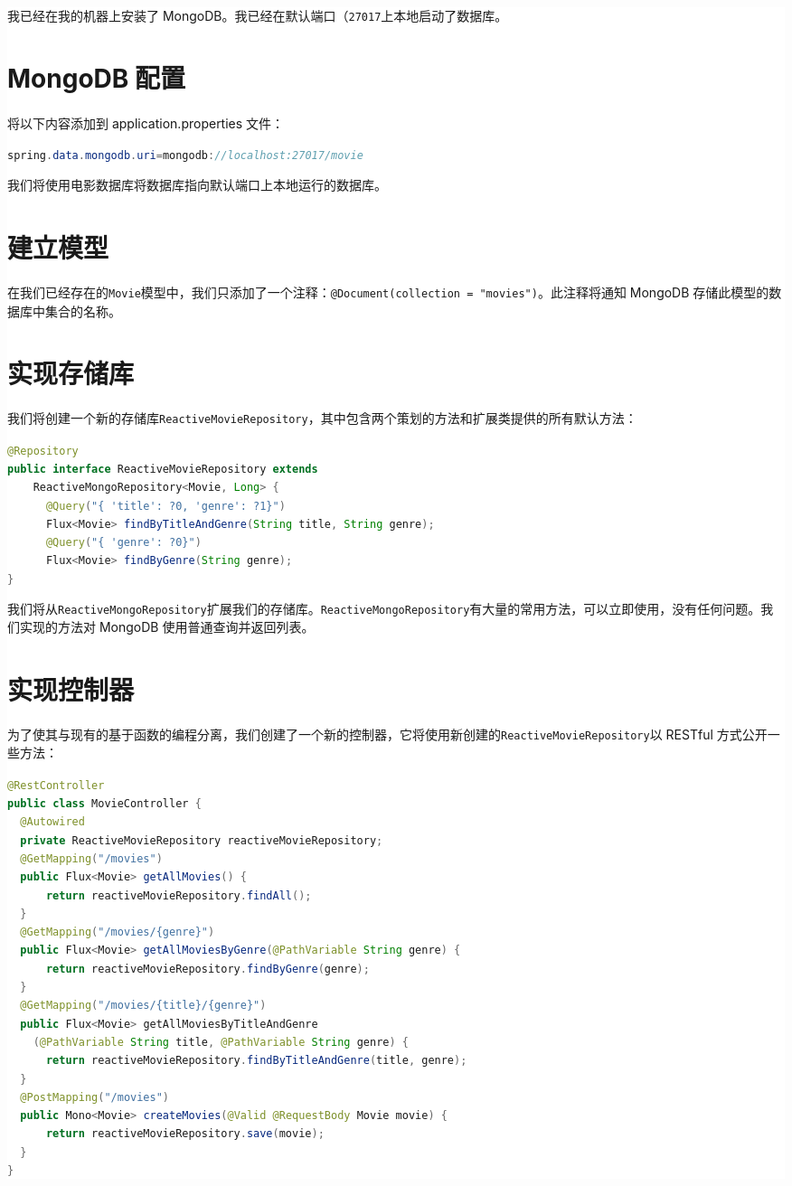 我已经在我的机器上安装了 MongoDB。我已经在默认端口（`27017`上本地启动了数据库。

# MongoDB 配置

将以下内容添加到 application.properties 文件：

```java
spring.data.mongodb.uri=mongodb://localhost:27017/movie
```

我们将使用电影数据库将数据库指向默认端口上本地运行的数据库。

# 建立模型

在我们已经存在的`Movie`模型中，我们只添加了一个注释：`@Document(collection = "movies")`。此注释将通知 MongoDB 存储此模型的数据库中集合的名称。

# 实现存储库

我们将创建一个新的存储库`ReactiveMovieRepository`，其中包含两个策划的方法和扩展类提供的所有默认方法：

```java
@Repository
public interface ReactiveMovieRepository extends 
    ReactiveMongoRepository<Movie, Long> {
      @Query("{ 'title': ?0, 'genre': ?1}")
      Flux<Movie> findByTitleAndGenre(String title, String genre);
      @Query("{ 'genre': ?0}")
      Flux<Movie> findByGenre(String genre);
}
```

我们将从`ReactiveMongoRepository`扩展我们的存储库。`ReactiveMongoRepository`有大量的常用方法，可以立即使用，没有任何问题。我们实现的方法对 MongoDB 使用普通查询并返回列表。

# 实现控制器

为了使其与现有的基于函数的编程分离，我们创建了一个新的控制器，它将使用新创建的`ReactiveMovieRepository`以 RESTful 方式公开一些方法：

```java
@RestController
public class MovieController {
  @Autowired
  private ReactiveMovieRepository reactiveMovieRepository;
  @GetMapping("/movies")
  public Flux<Movie> getAllMovies() {
      return reactiveMovieRepository.findAll();
  }
  @GetMapping("/movies/{genre}")
  public Flux<Movie> getAllMoviesByGenre(@PathVariable String genre) {
      return reactiveMovieRepository.findByGenre(genre);
  }
  @GetMapping("/movies/{title}/{genre}")
  public Flux<Movie> getAllMoviesByTitleAndGenre
    (@PathVariable String title, @PathVariable String genre) {
      return reactiveMovieRepository.findByTitleAndGenre(title, genre);
  }
  @PostMapping("/movies")
  public Mono<Movie> createMovies(@Valid @RequestBody Movie movie) {
      return reactiveMovieRepository.save(movie);
  }
}
```
